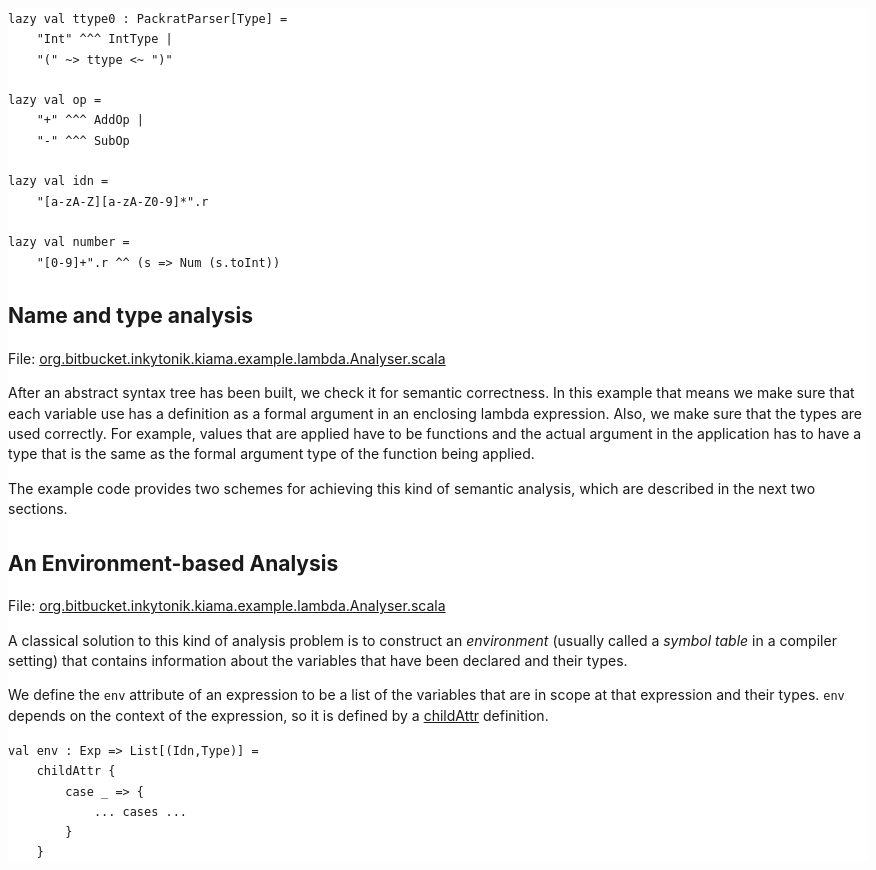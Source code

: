 ```
lazy val ttype0 : PackratParser[Type] =
    "Int" ^^^ IntType |
    "(" ~> ttype <~ ")"

lazy val op =
    "+" ^^^ AddOp |
    "-" ^^^ SubOp

lazy val idn =
    "[a-zA-Z][a-zA-Z0-9]*".r

lazy val number =
    "[0-9]+".r ^^ (s => Num (s.toInt))
```

## Name and type analysis

File: [org.bitbucket.inkytonik.kiama.example.lambda.Analyser.scala](https://github.com/inkytonik/kiama/blob/master/library/src/test/scala/org/bitbucket/inkytonik/kiama/example/lambda/Analyser.scala)

After an abstract syntax tree has been built, we check it for semantic
correctness. In this example that means we make sure that each
variable use has a definition as a formal argument in an enclosing
lambda expression. Also, we make sure that the types are used
correctly. For example, values that are applied have to be functions
and the actual argument in the application has to have a type that is
the same as the formal argument type of the function being applied.

The example code provides two schemes for achieving this kind of
semantic analysis, which are described in the next two sections.

## An Environment-based Analysis

File: [org.bitbucket.inkytonik.kiama.example.lambda.Analyser.scala](https://github.com/inkytonik/kiama/blob/master/library/src/test/scala/org/bitbucket/inkytonik/kiama/example/lambda/Analyser.scala)

A classical solution to this kind of analysis problem is to construct
an _environment_ (usually called a _symbol table_ in a compiler
setting) that contains information about the variables that have been
declared and their types.

We define the `env` attribute of an expression to be a list of the
variables that are in scope at that expression and their types. `env`
depends on the context of the expression, so it is defined by a
[childAttr](Attribution#markdown-header-attribute-definitions) definition.

```
val env : Exp => List[(Idn,Type)] =
    childAttr {
        case _ => {
            ... cases ...
        }
    }
```

